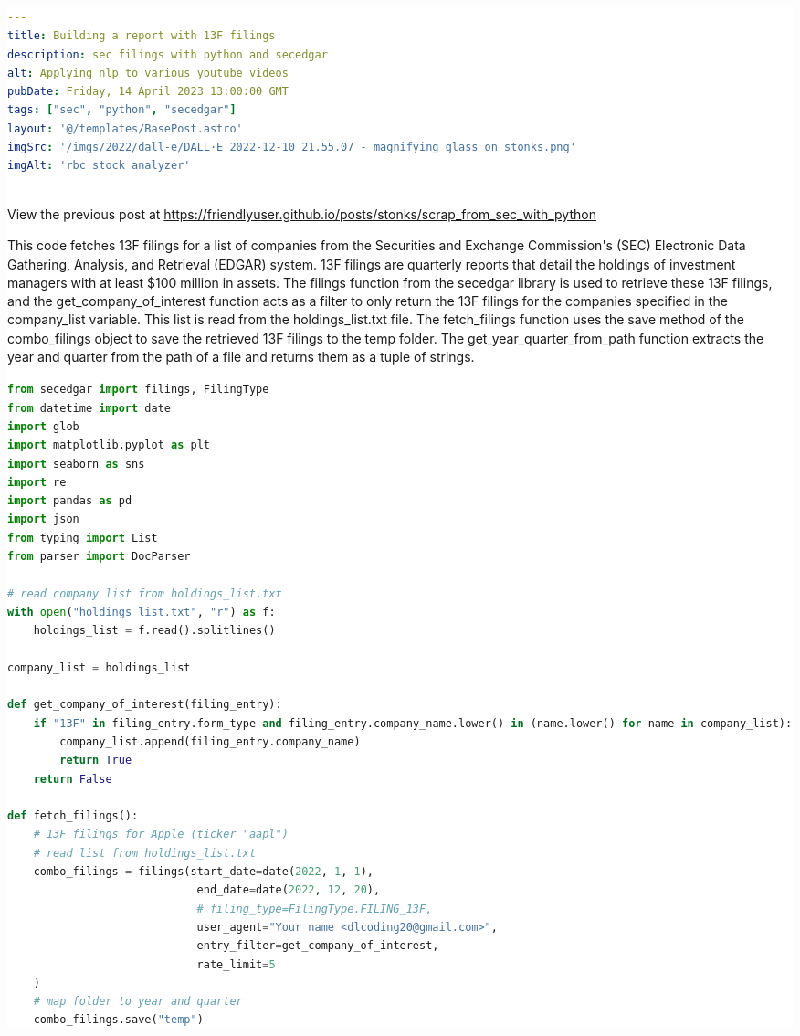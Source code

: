 ```yaml
---
title: Building a report with 13F filings
description: sec filings with python and secedgar
alt: Applying nlp to various youtube videos
pubDate: Friday, 14 April 2023 13:00:00 GMT
tags: ["sec", "python", "secedgar"]
layout: '@/templates/BasePost.astro'
imgSrc: '/imgs/2022/dall-e/DALL·E 2022-12-10 21.55.07 - magnifying glass on stonks.png'
imgAlt: 'rbc stock analyzer'
---
```


View the previous post at https://friendlyuser.github.io/posts/stonks/scrap_from_sec_with_python


This code fetches 13F filings for a list of companies from the Securities and Exchange Commission's (SEC) Electronic Data Gathering, Analysis, and Retrieval (EDGAR) system. 13F filings are quarterly reports that detail the holdings of investment managers with at least $100 million in assets. The filings function from the secedgar library is used to retrieve these 13F filings, and the get_company_of_interest function acts as a filter to only return the 13F filings for the companies specified in the company_list variable. This list is read from the holdings_list.txt file. The fetch_filings function uses the save method of the combo_filings object to save the retrieved 13F filings to the temp folder. The get_year_quarter_from_path function extracts the year and quarter from the path of a file and returns them as a tuple of strings.

```python
from secedgar import filings, FilingType
from datetime import date
import glob
import matplotlib.pyplot as plt
import seaborn as sns
import re
import pandas as pd
import json
from typing import List
from parser import DocParser

# read company list from holdings_list.txt
with open("holdings_list.txt", "r") as f:
    holdings_list = f.read().splitlines()

company_list = holdings_list

def get_company_of_interest(filing_entry):
    if "13F" in filing_entry.form_type and filing_entry.company_name.lower() in (name.lower() for name in company_list):
        company_list.append(filing_entry.company_name)
        return True
    return False

def fetch_filings():
    # 13F filings for Apple (ticker "aapl")
    # read list from holdings_list.txt
    combo_filings = filings(start_date=date(2022, 1, 1),
                             end_date=date(2022, 12, 20),
                             # filing_type=FilingType.FILING_13F,
                             user_agent="Your name <dlcoding20@gmail.com>",
                             entry_filter=get_company_of_interest,
                             rate_limit=5
    )
    # map folder to year and quarter
    combo_filings.save("temp")


```